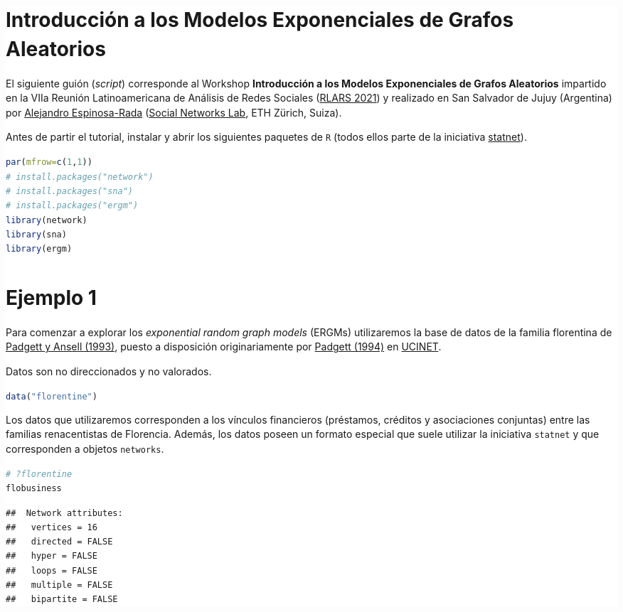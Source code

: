 
# Introducción a los Modelos Exponenciales de Grafos Aleatorios

El siguiente guión (*script*) corresponde al Workshop **Introducción a
los Modelos Exponenciales de Grafos Aleatorios** impartido en la VIIa
Reunión Latinoamericana de Análisis de Redes Sociales ([RLARS
2021](https://www.aacademica.org/vii.reunion.latinoamericana.de.ars/)) y
realizado en San Salvador de Jujuy (Argentina) por [Alejandro
Espinosa-Rada](https://github.com/anespinosa) ([Social Networks
Lab](https://sn.ethz.ch), ETH Zürich, Suiza).

Antes de partir el tutorial, instalar y abrir los siguientes paquetes de
`R` (todos ellos parte de la iniciativa
[statnet](https://github.com/statnet)).

``` r
par(mfrow=c(1,1))
# install.packages("network")
# install.packages("sna")
# install.packages("ergm")
library(network)
library(sna)
library(ergm)
```

# Ejemplo 1

Para comenzar a explorar los *exponential random graph models* (ERGMs)
utilizaremos la base de datos de la familia florentina de [Padgett y
Ansell (1993)](https:/doi.org/10.1086/230190), puesto a disposición
originariamente por [Padgett
(1994)](http://home.uchicago.edu/jpadgett/papers/unpublished/maelite.pdf)
en [UCINET](http://www.analytictech.com/archive/ucinet.htm).

Datos son no direccionados y no valorados.

``` r
data("florentine")
```

Los datos que utilizaremos corresponden a los vínculos financieros
(préstamos, créditos y asociaciones conjuntas) entre las familias
renacentistas de Florencia. Además, los datos poseen un formato especial
que suele utilizar la iniciativa `statnet` y que corresponden a objetos
`networks`.

``` r
# ?florentine
flobusiness
```

    ##  Network attributes:
    ##   vertices = 16 
    ##   directed = FALSE 
    ##   hyper = FALSE 
    ##   loops = FALSE 
    ##   multiple = FALSE 
    ##   bipartite = FALSE 